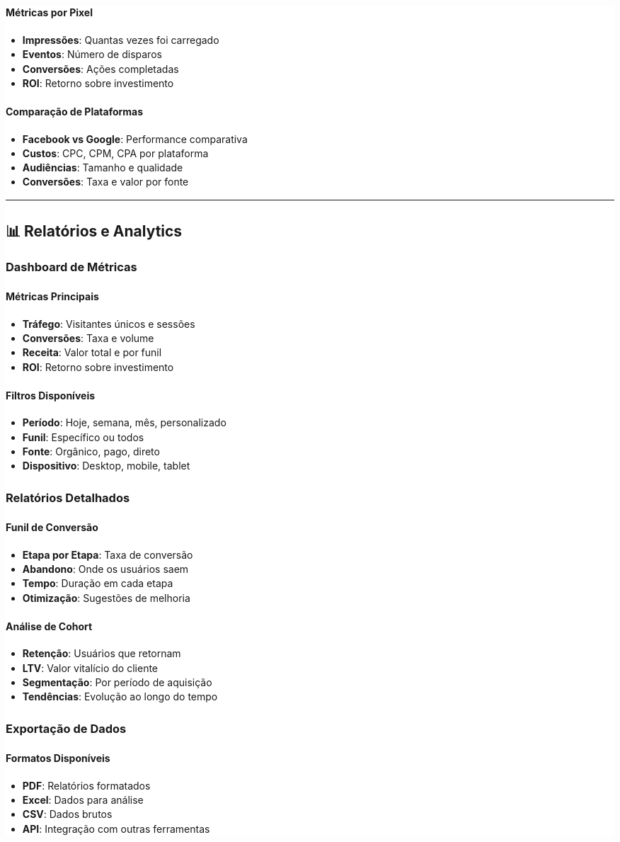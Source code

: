 #### Métricas por Pixel
- **Impressões**: Quantas vezes foi carregado
- **Eventos**: Número de disparos
- **Conversões**: Ações completadas
- **ROI**: Retorno sobre investimento

#### Comparação de Plataformas
- **Facebook vs Google**: Performance comparativa
- **Custos**: CPC, CPM, CPA por plataforma
- **Audiências**: Tamanho e qualidade
- **Conversões**: Taxa e valor por fonte

---

## 📊 Relatórios e Analytics

### Dashboard de Métricas

#### Métricas Principais
- **Tráfego**: Visitantes únicos e sessões
- **Conversões**: Taxa e volume
- **Receita**: Valor total e por funil
- **ROI**: Retorno sobre investimento

#### Filtros Disponíveis
- **Período**: Hoje, semana, mês, personalizado
- **Funil**: Específico ou todos
- **Fonte**: Orgânico, pago, direto
- **Dispositivo**: Desktop, mobile, tablet

### Relatórios Detalhados

#### Funil de Conversão
- **Etapa por Etapa**: Taxa de conversão
- **Abandono**: Onde os usuários saem
- **Tempo**: Duração em cada etapa
- **Otimização**: Sugestões de melhoria

#### Análise de Cohort
- **Retenção**: Usuários que retornam
- **LTV**: Valor vitalício do cliente
- **Segmentação**: Por período de aquisição
- **Tendências**: Evolução ao longo do tempo

### Exportação de Dados

#### Formatos Disponíveis
- **PDF**: Relatórios formatados
- **Excel**: Dados para análise
- **CSV**: Dados brutos
- **API**: Integração com outras ferramentas
